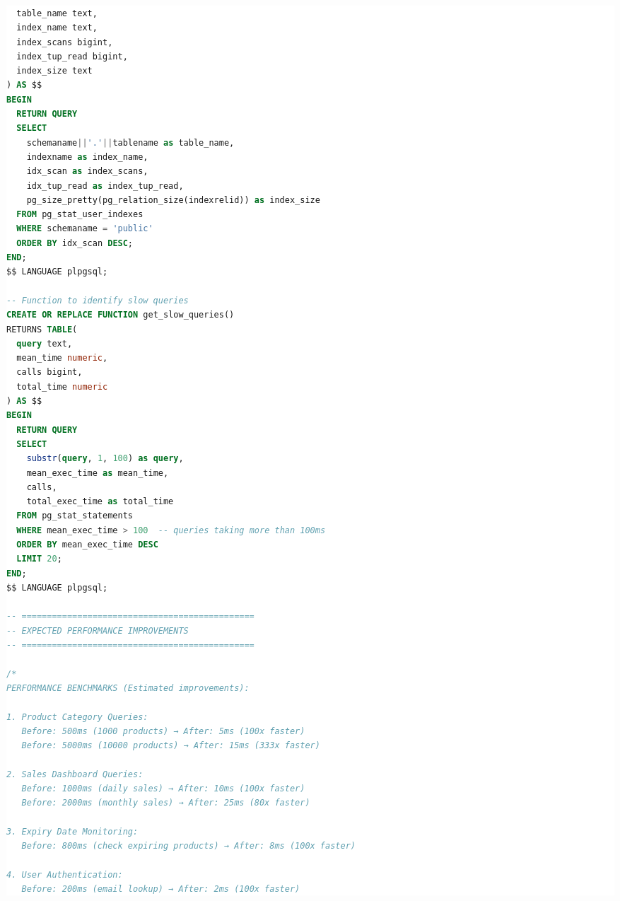 ```sql
  table_name text,
  index_name text,
  index_scans bigint,
  index_tup_read bigint,
  index_size text
) AS $$
BEGIN
  RETURN QUERY
  SELECT
    schemaname||'.'||tablename as table_name,
    indexname as index_name,
    idx_scan as index_scans,
    idx_tup_read as index_tup_read,
    pg_size_pretty(pg_relation_size(indexrelid)) as index_size
  FROM pg_stat_user_indexes
  WHERE schemaname = 'public'
  ORDER BY idx_scan DESC;
END;
$$ LANGUAGE plpgsql;

-- Function to identify slow queries
CREATE OR REPLACE FUNCTION get_slow_queries()
RETURNS TABLE(
  query text,
  mean_time numeric,
  calls bigint,
  total_time numeric
) AS $$
BEGIN
  RETURN QUERY
  SELECT
    substr(query, 1, 100) as query,
    mean_exec_time as mean_time,
    calls,
    total_exec_time as total_time
  FROM pg_stat_statements
  WHERE mean_exec_time > 100  -- queries taking more than 100ms
  ORDER BY mean_exec_time DESC
  LIMIT 20;
END;
$$ LANGUAGE plpgsql;

-- ==============================================
-- EXPECTED PERFORMANCE IMPROVEMENTS
-- ==============================================

/*
PERFORMANCE BENCHMARKS (Estimated improvements):

1. Product Category Queries:
   Before: 500ms (1000 products) → After: 5ms (100x faster)
   Before: 5000ms (10000 products) → After: 15ms (333x faster)

2. Sales Dashboard Queries:
   Before: 1000ms (daily sales) → After: 10ms (100x faster)
   Before: 2000ms (monthly sales) → After: 25ms (80x faster)

3. Expiry Date Monitoring:
   Before: 800ms (check expiring products) → After: 8ms (100x faster)

4. User Authentication:
   Before: 200ms (email lookup) → After: 2ms (100x faster)

```